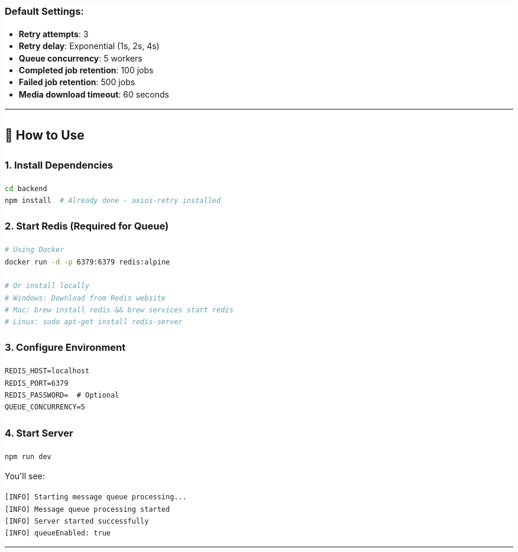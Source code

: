### Default Settings:
- **Retry attempts**: 3
- **Retry delay**: Exponential (1s, 2s, 4s)
- **Queue concurrency**: 5 workers
- **Completed job retention**: 100 jobs
- **Failed job retention**: 500 jobs
- **Media download timeout**: 60 seconds

---

## 🚀 How to Use

### 1. Install Dependencies
```bash
cd backend
npm install  # Already done - axios-retry installed
```

### 2. Start Redis (Required for Queue)
```bash
# Using Docker
docker run -d -p 6379:6379 redis:alpine

# Or install locally
# Windows: Download from Redis website
# Mac: brew install redis && brew services start redis
# Linux: sudo apt-get install redis-server
```

### 3. Configure Environment
```env
REDIS_HOST=localhost
REDIS_PORT=6379
REDIS_PASSWORD=  # Optional
QUEUE_CONCURRENCY=5
```

### 4. Start Server
```bash
npm run dev
```

You'll see:
```
[INFO] Starting message queue processing...
[INFO] Message queue processing started
[INFO] Server started successfully
[INFO] queueEnabled: true
```

---
